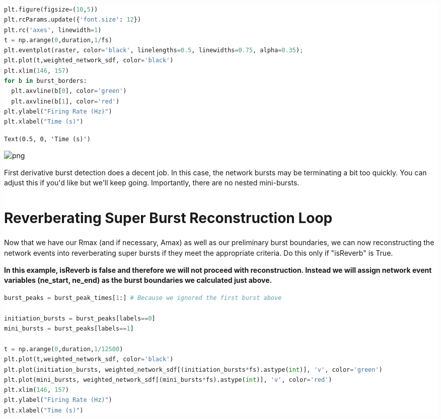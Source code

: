 
```python
plt.figure(figsize=(10,5))
plt.rcParams.update({'font.size': 12})
plt.rc('axes', linewidth=1)
t = np.arange(0,duration,1/fs)
plt.eventplot(raster, color='black', linelengths=0.5, linewidths=0.75, alpha=0.35);
plt.plot(t,weighted_network_sdf, color='black')
plt.xlim(146, 157)
for b in burst_borders:
  plt.axvline(b[0], color='green')
  plt.axvline(b[1], color='red')
plt.ylabel("Firing Rate (Hz)")
plt.xlabel("Time (s)")
```




    Text(0.5, 0, 'Time (s)')




    
![png](../Non-Reverberating_Detection_files/Non-Reverberating_Detection_85_1.png)
    


First derivative burst detection does a decent job. In this case, the network bursts may be terminating a bit too quickly. You can adjust this if you'd like but we'll keep going. Importantly, there are no nested mini-bursts.

# Reverberating Super Burst Reconstruction Loop
Now that we have our Rmax (and if necessary, Amax) as well as our preliminary burst boundaries, we can now reconstructing the network events into reverberating super bursts if they meet the appropriate criteria. Do this only if "isReverb" is True.

**In this example, isReverb is false and therefore we will not proceed with reconstruction. Instead we will assign network event variables (ne_start, ne_end) as the burst boundaries we calculated just above.**


```python
burst_peaks = burst_peak_times[1:] # Because we ignored the first burst above

initiation_bursts = burst_peaks[labels==0]
mini_bursts = burst_peaks[labels==1]

t = np.arange(0,duration,1/12500)
plt.plot(t,weighted_network_sdf, color='black')
plt.plot(initiation_bursts, weighted_network_sdf[(initiation_bursts*fs).astype(int)], 'v', color='green')
plt.plot(mini_bursts, weighted_network_sdf[(mini_bursts*fs).astype(int)], 'v', color='red')
plt.xlim(146, 157)
plt.ylabel("Firing Rate (Hz)")
plt.xlabel("Time (s)")
```
